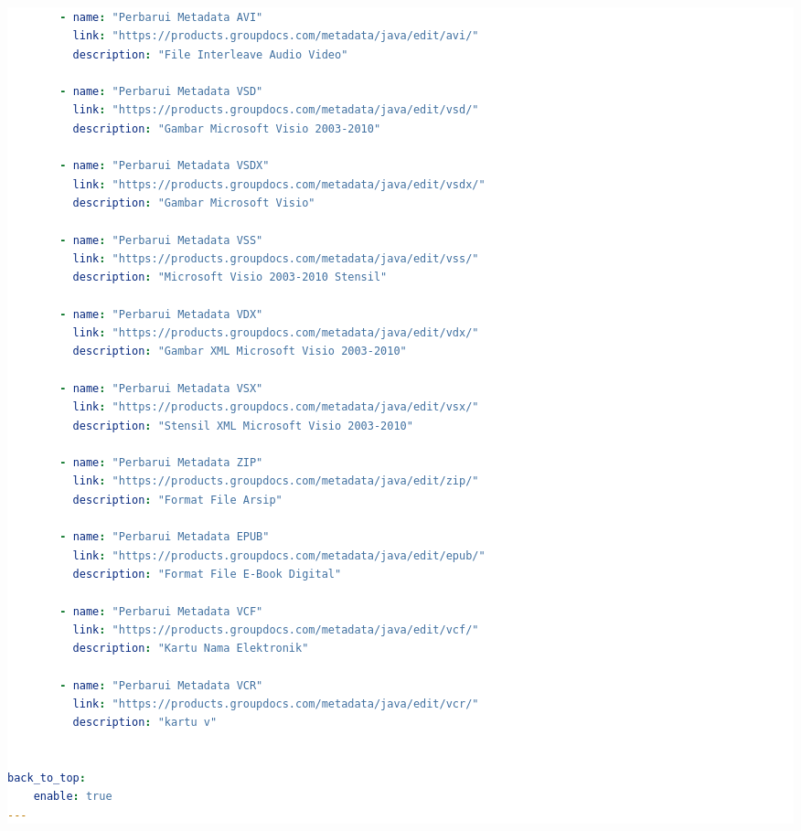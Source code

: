 ```yaml
        - name: "Perbarui Metadata AVI"
          link: "https://products.groupdocs.com/metadata/java/edit/avi/"
          description: "File Interleave Audio Video"

        - name: "Perbarui Metadata VSD"
          link: "https://products.groupdocs.com/metadata/java/edit/vsd/"
          description: "Gambar Microsoft Visio 2003-2010"

        - name: "Perbarui Metadata VSDX"
          link: "https://products.groupdocs.com/metadata/java/edit/vsdx/"
          description: "Gambar Microsoft Visio"

        - name: "Perbarui Metadata VSS"
          link: "https://products.groupdocs.com/metadata/java/edit/vss/"
          description: "Microsoft Visio 2003-2010 Stensil"

        - name: "Perbarui Metadata VDX"
          link: "https://products.groupdocs.com/metadata/java/edit/vdx/"
          description: "Gambar XML Microsoft Visio 2003-2010"

        - name: "Perbarui Metadata VSX"
          link: "https://products.groupdocs.com/metadata/java/edit/vsx/"
          description: "Stensil XML Microsoft Visio 2003-2010"

        - name: "Perbarui Metadata ZIP"
          link: "https://products.groupdocs.com/metadata/java/edit/zip/"
          description: "Format File Arsip"

        - name: "Perbarui Metadata EPUB"
          link: "https://products.groupdocs.com/metadata/java/edit/epub/"
          description: "Format File E-Book Digital"

        - name: "Perbarui Metadata VCF"
          link: "https://products.groupdocs.com/metadata/java/edit/vcf/"
          description: "Kartu Nama Elektronik"

        - name: "Perbarui Metadata VCR"
          link: "https://products.groupdocs.com/metadata/java/edit/vcr/"
          description: "kartu v"


back_to_top:
    enable: true
---
```

